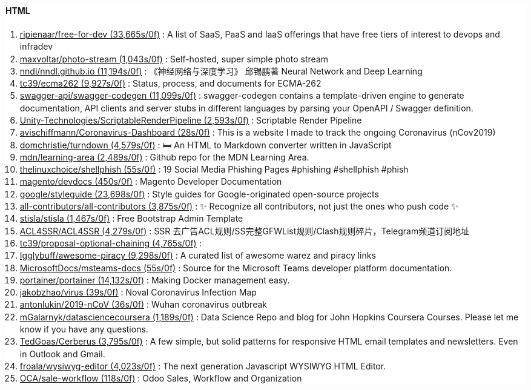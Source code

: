 
#### HTML
1. [ripienaar/free-for-dev (33,665s/0f)](https://github.com/ripienaar/free-for-dev) : A list of SaaS, PaaS and IaaS offerings that have free tiers of interest to devops and infradev
2. [maxvoltar/photo-stream (1,043s/0f)](https://github.com/maxvoltar/photo-stream) : Self-hosted, super simple photo stream
3. [nndl/nndl.github.io (11,194s/0f)](https://github.com/nndl/nndl.github.io) : 《神经网络与深度学习》 邱锡鹏著 Neural Network and Deep Learning
4. [tc39/ecma262 (9,927s/0f)](https://github.com/tc39/ecma262) : Status, process, and documents for ECMA-262
5. [swagger-api/swagger-codegen (11,099s/0f)](https://github.com/swagger-api/swagger-codegen) : swagger-codegen contains a template-driven engine to generate documentation, API clients and server stubs in different languages by parsing your OpenAPI / Swagger definition.
6. [Unity-Technologies/ScriptableRenderPipeline (2,593s/0f)](https://github.com/Unity-Technologies/ScriptableRenderPipeline) : Scriptable Render Pipeline
7. [avischiffmann/Coronavirus-Dashboard (28s/0f)](https://github.com/avischiffmann/Coronavirus-Dashboard) : This is a website I made to track the ongoing Coronavirus (nCov2019)
8. [domchristie/turndown (4,579s/0f)](https://github.com/domchristie/turndown) : 🛏 An HTML to Markdown converter written in JavaScript
9. [mdn/learning-area (2,489s/0f)](https://github.com/mdn/learning-area) : Github repo for the MDN Learning Area.
10. [thelinuxchoice/shellphish (55s/0f)](https://github.com/thelinuxchoice/shellphish) : 19 Social Media Phishing Pages #phishing #shellphish #phish
11. [magento/devdocs (450s/0f)](https://github.com/magento/devdocs) : Magento Developer Documentation
12. [google/styleguide (23,698s/0f)](https://github.com/google/styleguide) : Style guides for Google-originated open-source projects
13. [all-contributors/all-contributors (3,875s/0f)](https://github.com/all-contributors/all-contributors) : ✨ Recognize all contributors, not just the ones who push code ✨
14. [stisla/stisla (1,467s/0f)](https://github.com/stisla/stisla) : Free Bootstrap Admin Template
15. [ACL4SSR/ACL4SSR (4,279s/0f)](https://github.com/ACL4SSR/ACL4SSR) : SSR 去广告ACL规则/SS完整GFWList规则/Clash规则碎片，Telegram频道订阅地址
16. [tc39/proposal-optional-chaining (4,765s/0f)](https://github.com/tc39/proposal-optional-chaining) : 
17. [Igglybuff/awesome-piracy (9,298s/0f)](https://github.com/Igglybuff/awesome-piracy) : A curated list of awesome warez and piracy links
18. [MicrosoftDocs/msteams-docs (55s/0f)](https://github.com/MicrosoftDocs/msteams-docs) : Source for the Microsoft Teams developer platform documentation.
19. [portainer/portainer (14,132s/0f)](https://github.com/portainer/portainer) : Making Docker management easy.
20. [jakobzhao/virus (39s/0f)](https://github.com/jakobzhao/virus) : Noval Coronavirus Infection Map
21. [antonlukin/2019-nCoV (36s/0f)](https://github.com/antonlukin/2019-nCoV) : Wuhan coronavirus outbreak
22. [mGalarnyk/datasciencecoursera (1,189s/0f)](https://github.com/mGalarnyk/datasciencecoursera) : Data Science Repo and blog for John Hopkins Coursera Courses. Please let me know if you have any questions.
23. [TedGoas/Cerberus (3,795s/0f)](https://github.com/TedGoas/Cerberus) : A few simple, but solid patterns for responsive HTML email templates and newsletters. Even in Outlook and Gmail.
24. [froala/wysiwyg-editor (4,023s/0f)](https://github.com/froala/wysiwyg-editor) : The next generation Javascript WYSIWYG HTML Editor.
25. [OCA/sale-workflow (118s/0f)](https://github.com/OCA/sale-workflow) : Odoo Sales, Workflow and Organization

